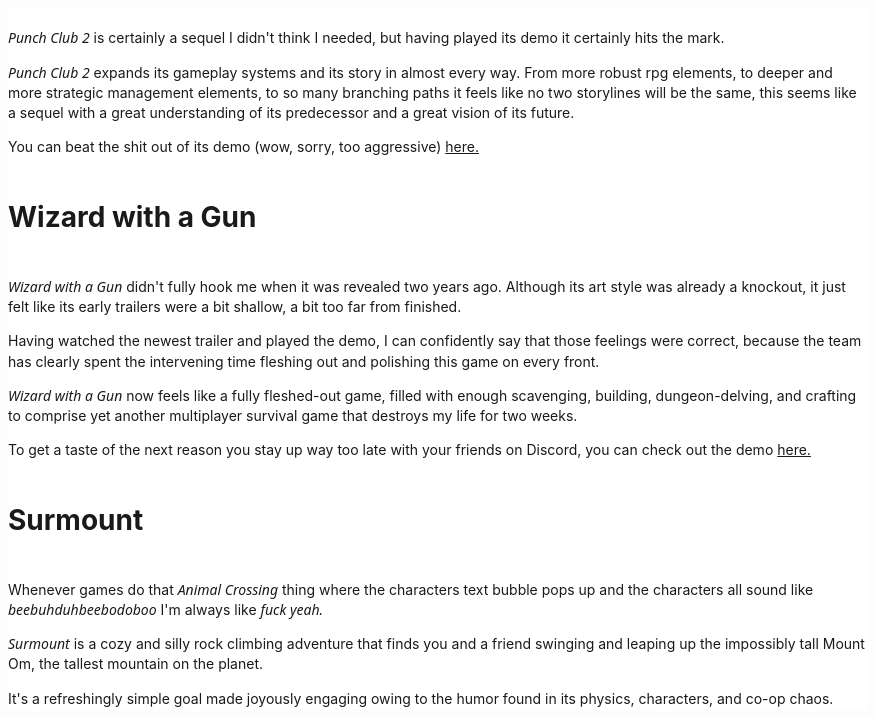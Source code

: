 <iframe width="560" height="315" src="https://www.youtube.com/embed/Urc0B_MMBNc" title="YouTube video player" frameborder="0" allow="accelerometer; autoplay; clipboard-write; encrypted-media; gyroscope; picture-in-picture; web-share" allowfullscreen></iframe>
<br>
<em style="font-family: system-ui">Punch Club 2</em> is certainly a sequel I didn't think I needed, but having played its demo it certainly hits the mark.

<em style="font-family: system-ui">Punch Club 2</em> expands its gameplay systems and its story in almost every way. From more robust rpg elements, to deeper and more strategic management elements, to so many branching paths it feels like no two storylines will be the same, this seems like a sequel with a great understanding of its predecessor and a great vision of its future.

You can beat the shit out of its demo (wow, sorry, too aggressive) [here.](https://store.steampowered.com/app/1161590/Punch_Club_2_Fast_Forward/)

# Wizard with a Gun

<iframe width="560" height="315" src="https://www.youtube.com/embed/Iv59qzObjSA" title="YouTube video player" frameborder="0" allow="accelerometer; autoplay; clipboard-write; encrypted-media; gyroscope; picture-in-picture; web-share" allowfullscreen></iframe>
<br>
<em style="font-family: system-ui">Wizard with a Gun</em> didn't fully hook me when it was revealed two years ago. Although its art style was already a knockout, it just felt like its early trailers were a bit shallow, a bit too far from finished.

Having watched the newest trailer and played the demo, I can confidently say that those feelings were correct, because the team has clearly spent the intervening time fleshing out and polishing this game on every front.

<em style="font-family: system-ui">Wizard with a Gun</em> now feels like a fully fleshed-out game, filled with enough scavenging, building, dungeon-delving, and crafting to comprise yet another multiplayer survival game that destroys my life for two weeks.

To get a taste of the next reason you stay up way too late with your friends on Discord, you can check out the demo [here.](https://store.steampowered.com/app/1150530/Wizard_with_a_Gun/)

# Surmount

<iframe width="560" height="315" src="https://www.youtube.com/embed/FXS4goAJeO4" title="YouTube video player" frameborder="0" allow="accelerometer; autoplay; clipboard-write; encrypted-media; gyroscope; picture-in-picture; web-share" allowfullscreen></iframe>
<br>
Whenever games do that <em style="font-family: system-ui">Animal Crossing</em> thing where the characters text bubble pops up and the characters all sound like <em style="font-family: system-ui">beebuhduhbeebodoboo</em> I'm always like <em style="font-family: system-ui">fuck yeah.</em>

<em style="font-family: system-ui">Surmount</em> is a cozy and silly rock climbing adventure that finds you and a friend swinging and leaping up the impossibly tall Mount Om, the tallest mountain on the planet.

It's a refreshingly simple goal made joyously engaging owing to the humor found in its physics, characters, and co-op chaos.
